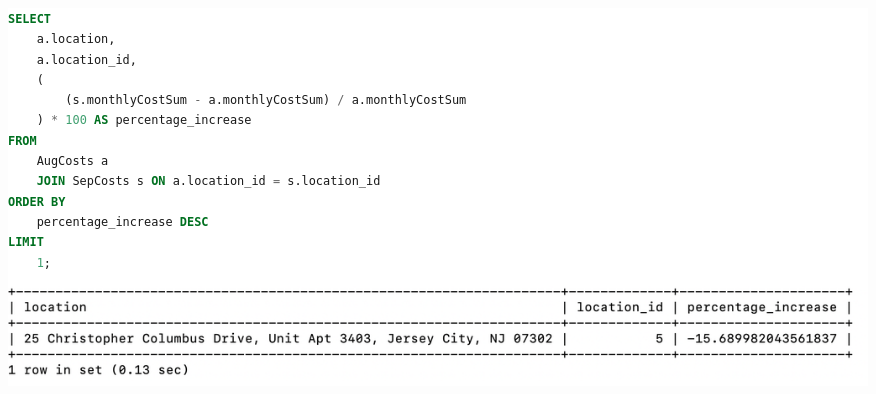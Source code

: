 ```sql
SELECT
    a.location,
    a.location_id,
    (
        (s.monthlyCostSum - a.monthlyCostSum) / a.monthlyCostSum
    ) * 100 AS percentage_increase
FROM
    AugCosts a
    JOIN SepCosts s ON a.location_id = s.location_id
ORDER BY
    percentage_increase DESC
LIMIT
    1;
```
![sql6](pic/sql6.png)


